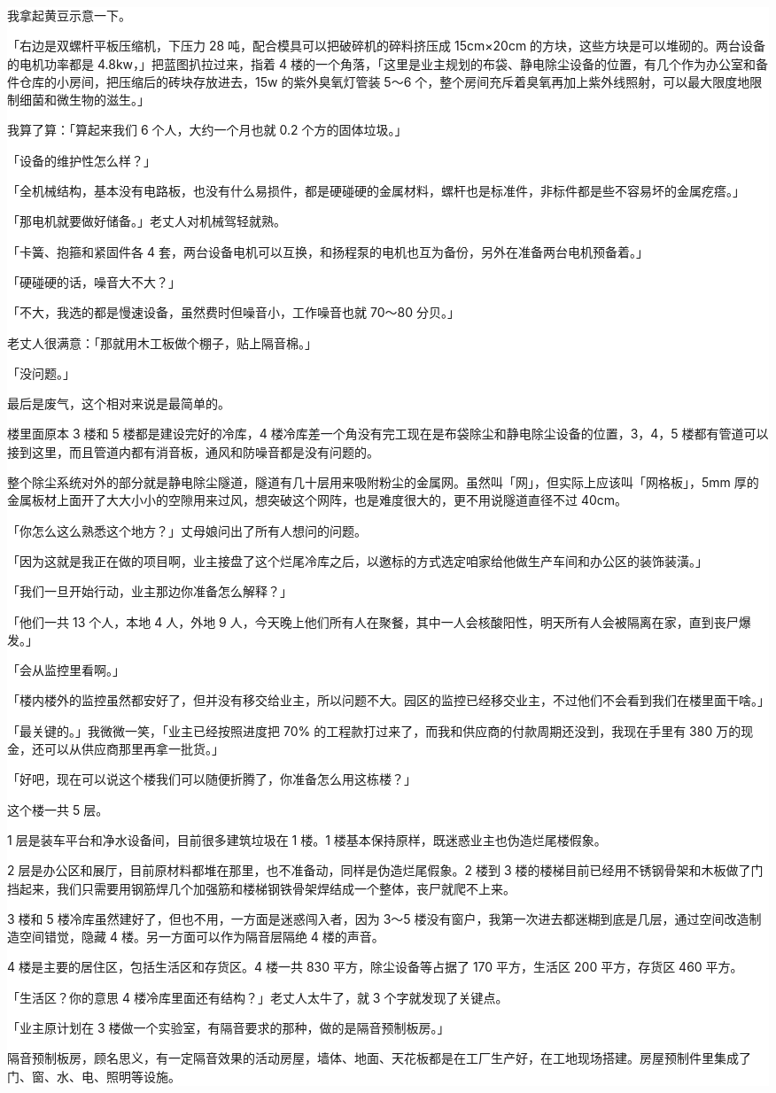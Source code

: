 我拿起黄豆示意一下。

「右边是双螺杆平板压缩机，下压力 28 吨，配合模具可以把破碎机的碎料挤压成 15cm×20cm 的方块，这些方块是可以堆砌的。两台设备的电机功率都是 4.8kw，」把蓝图扒拉过来，指着 4 楼的一个角落，「这里是业主规划的布袋、静电除尘设备的位置，有几个作为办公室和备件仓库的小房间，把压缩后的砖块存放进去，15w 的紫外臭氧灯管装 5～6 个，整个房间充斥着臭氧再加上紫外线照射，可以最大限度地限制细菌和微生物的滋生。」

我算了算：「算起来我们 6 个人，大约一个月也就 0.2 个方的固体垃圾。」

「设备的维护性怎么样？」

「全机械结构，基本没有电路板，也没有什么易损件，都是硬碰硬的金属材料，螺杆也是标准件，非标件都是些不容易坏的金属疙瘩。」

「那电机就要做好储备。」老丈人对机械驾轻就熟。

「卡簧、抱箍和紧固件各 4 套，两台设备电机可以互换，和扬程泵的电机也互为备份，另外在准备两台电机预备着。」

「硬碰硬的话，噪音大不大？」

「不大，我选的都是慢速设备，虽然费时但噪音小，工作噪音也就 70～80 分贝。」

老丈人很满意：「那就用木工板做个棚子，贴上隔音棉。」

「没问题。」

最后是废气，这个相对来说是最简单的。

楼里面原本 3 楼和 5 楼都是建设完好的冷库，4 楼冷库差一个角没有完工现在是布袋除尘和静电除尘设备的位置，3，4，5 楼都有管道可以接到这里，而且管道内都有消音板，通风和防噪音都是没有问题的。

整个除尘系统对外的部分就是静电除尘隧道，隧道有几十层用来吸附粉尘的金属网。虽然叫「网」，但实际上应该叫「网格板」，5mm 厚的金属板材上面开了大大小小的空隙用来过风，想突破这个网阵，也是难度很大的，更不用说隧道直径不过 40cm。

「你怎么这么熟悉这个地方？」丈母娘问出了所有人想问的问题。

「因为这就是我正在做的项目啊，业主接盘了这个烂尾冷库之后，以邀标的方式选定咱家给他做生产车间和办公区的装饰装潢。」

「我们一旦开始行动，业主那边你准备怎么解释？」

「他们一共 13 个人，本地 4 人，外地 9 人，今天晚上他们所有人在聚餐，其中一人会核酸阳性，明天所有人会被隔离在家，直到丧尸爆发。」

「会从监控里看啊。」

「楼内楼外的监控虽然都安好了，但并没有移交给业主，所以问题不大。园区的监控已经移交业主，不过他们不会看到我们在楼里面干啥。」

「最关键的。」我微微一笑，「业主已经按照进度把 70% 的工程款打过来了，而我和供应商的付款周期还没到，我现在手里有 380 万的现金，还可以从供应商那里再拿一批货。」

「好吧，现在可以说这个楼我们可以随便折腾了，你准备怎么用这栋楼？」

这个楼一共 5 层。

1 层是装车平台和净水设备间，目前很多建筑垃圾在 1 楼。1 楼基本保持原样，既迷惑业主也伪造烂尾楼假象。

2 层是办公区和展厅，目前原材料都堆在那里，也不准备动，同样是伪造烂尾假象。2 楼到 3 楼的楼梯目前已经用不锈钢骨架和木板做了门挡起来，我们只需要用钢筋焊几个加强筋和楼梯钢铁骨架焊结成一个整体，丧尸就爬不上来。

3 楼和 5 楼冷库虽然建好了，但也不用，一方面是迷惑闯入者，因为 3～5 楼没有窗户，我第一次进去都迷糊到底是几层，通过空间改造制造空间错觉，隐藏 4 楼。另一方面可以作为隔音层隔绝 4 楼的声音。

4 楼是主要的居住区，包括生活区和存货区。4 楼一共 830 平方，除尘设备等占据了 170 平方，生活区 200 平方，存货区 460 平方。

「生活区？你的意思 4 楼冷库里面还有结构？」老丈人太牛了，就 3 个字就发现了关键点。

「业主原计划在 3 楼做一个实验室，有隔音要求的那种，做的是隔音预制板房。」

隔音预制板房，顾名思义，有一定隔音效果的活动房屋，墙体、地面、天花板都是在工厂生产好，在工地现场搭建。房屋预制件里集成了门、窗、水、电、照明等设施。
